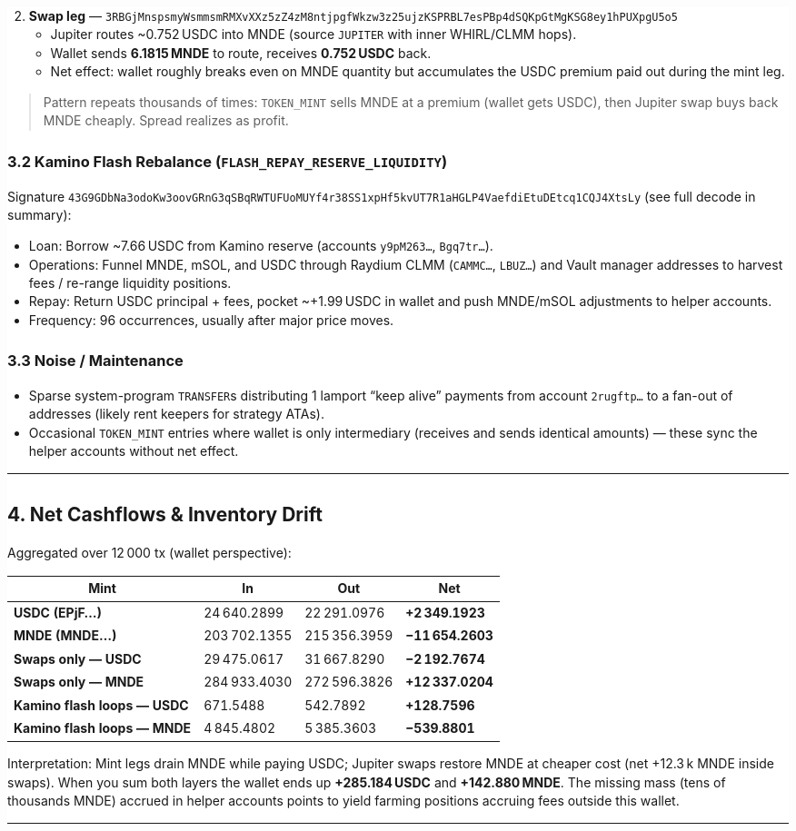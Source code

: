 2. **Swap leg** — `3RBGjMnspsmyWsmmsmRMXvXXz5zZ4zM8ntjpgfWkzw3z25ujzKSPRBL7esPBp4dSQKpGtMgKSG8ey1hPUXpgU5o5`
   - Jupiter routes ~0.752 USDC into MNDE (source `JUPITER` with inner WHIRL/CLMM hops).
   - Wallet sends **6.1815 MNDE** to route, receives **0.752 USDC** back.
   - Net effect: wallet roughly breaks even on MNDE quantity but accumulates the USDC premium paid out during the mint leg.

> Pattern repeats thousands of times: `TOKEN_MINT` sells MNDE at a premium (wallet gets USDC), then Jupiter swap buys back MNDE cheaply. Spread realizes as profit.

### 3.2 Kamino Flash Rebalance (`FLASH_REPAY_RESERVE_LIQUIDITY`)
Signature `43G9GDbNa3odoKw3oovGRnG3qSBqRWTUFUoMUYf4r38SS1xpHf5kvUT7R1aHGLP4VaefdiEtuDEtcq1CQJ4XtsLy` (see full decode in summary):
- Loan: Borrow ~7.66 USDC from Kamino reserve (accounts `y9pM263…`, `Bgq7tr…`).
- Operations: Funnel MNDE, mSOL, and USDC through Raydium CLMM (`CAMMC…`, `LBUZ…`) and Vault manager addresses to harvest fees / re-range liquidity positions.
- Repay: Return USDC principal + fees, pocket ~+1.99 USDC in wallet and push MNDE/mSOL adjustments to helper accounts.
- Frequency: 96 occurrences, usually after major price moves.

### 3.3 Noise / Maintenance
- Sparse system-program `TRANSFER`s distributing 1 lamport “keep alive” payments from account `2rugftp…` to a fan-out of addresses (likely rent keepers for strategy ATAs).
- Occasional `TOKEN_MINT` entries where wallet is only intermediary (receives and sends identical amounts) — these sync the helper accounts without net effect.

---

## 4. Net Cashflows & Inventory Drift
Aggregated over 12 000 tx (wallet perspective):

| Mint | In | Out | Net |
|------|----------------|----------------|----------------|
| **USDC (EPjF…)** | 24 640.2899 | 22 291.0976 | **+2 349.1923** |
| **MNDE (MNDE…)** | 203 702.1355 | 215 356.3959 | **−11 654.2603** |
| **Swaps only — USDC** | 29 475.0617 | 31 667.8290 | **−2 192.7674** |
| **Swaps only — MNDE** | 284 933.4030 | 272 596.3826 | **+12 337.0204** |
| **Kamino flash loops — USDC** | 671.5488 | 542.7892 | **+128.7596** |
| **Kamino flash loops — MNDE** | 4 845.4802 | 5 385.3603 | **−539.8801** |

Interpretation: Mint legs drain MNDE while paying USDC; Jupiter swaps restore MNDE at cheaper cost (net +12.3 k MNDE inside swaps). When you sum both layers the wallet ends up **+285.184 USDC** and **+142.880 MNDE**. The missing mass (tens of thousands MNDE) accrued in helper accounts points to yield farming positions accruing fees outside this wallet.

---
